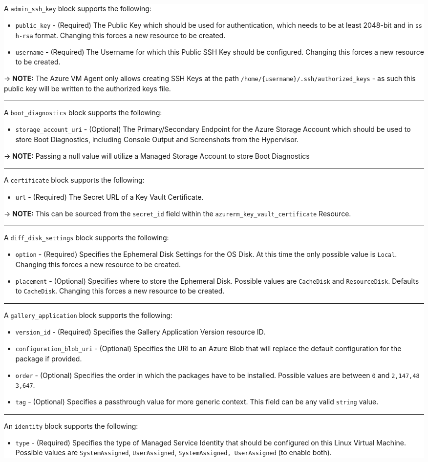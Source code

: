 A `admin_ssh_key` block supports the following:

* `public_key` - (Required) The Public Key which should be used for authentication, which needs to be at least 2048-bit and in `ssh-rsa` format. Changing this forces a new resource to be created.

* `username` - (Required) The Username for which this Public SSH Key should be configured. Changing this forces a new resource to be created.

-> **NOTE:** The Azure VM Agent only allows creating SSH Keys at the path `/home/{username}/.ssh/authorized_keys` - as such this public key will be written to the authorized keys file.

---

A `boot_diagnostics` block supports the following:

* `storage_account_uri` - (Optional) The Primary/Secondary Endpoint for the Azure Storage Account which should be used to store Boot Diagnostics, including Console Output and Screenshots from the Hypervisor.

-> **NOTE:** Passing a null value will utilize a Managed Storage Account to store Boot Diagnostics

---

A `certificate` block supports the following:

* `url` - (Required) The Secret URL of a Key Vault Certificate.

-> **NOTE:** This can be sourced from the `secret_id` field within the `azurerm_key_vault_certificate` Resource.

---

A `diff_disk_settings` block supports the following:

* `option` - (Required) Specifies the Ephemeral Disk Settings for the OS Disk. At this time the only possible value is `Local`. Changing this forces a new resource to be created.

* `placement` - (Optional) Specifies where to store the Ephemeral Disk. Possible values are `CacheDisk` and `ResourceDisk`. Defaults to `CacheDisk`. Changing this forces a new resource to be created.

---

A `gallery_application` block supports the following:

* `version_id` - (Required) Specifies the Gallery Application Version resource ID.

* `configuration_blob_uri` - (Optional) Specifies the URI to an Azure Blob that will replace the default configuration for the package if provided.

* `order` - (Optional) Specifies the order in which the packages have to be installed. Possible values are between `0` and `2,147,483,647`.

* `tag` - (Optional) Specifies a passthrough value for more generic context. This field can be any valid `string` value.

---

An `identity` block supports the following:

* `type` - (Required) Specifies the type of Managed Service Identity that should be configured on this Linux Virtual Machine. Possible values are `SystemAssigned`, `UserAssigned`, `SystemAssigned, UserAssigned` (to enable both).
